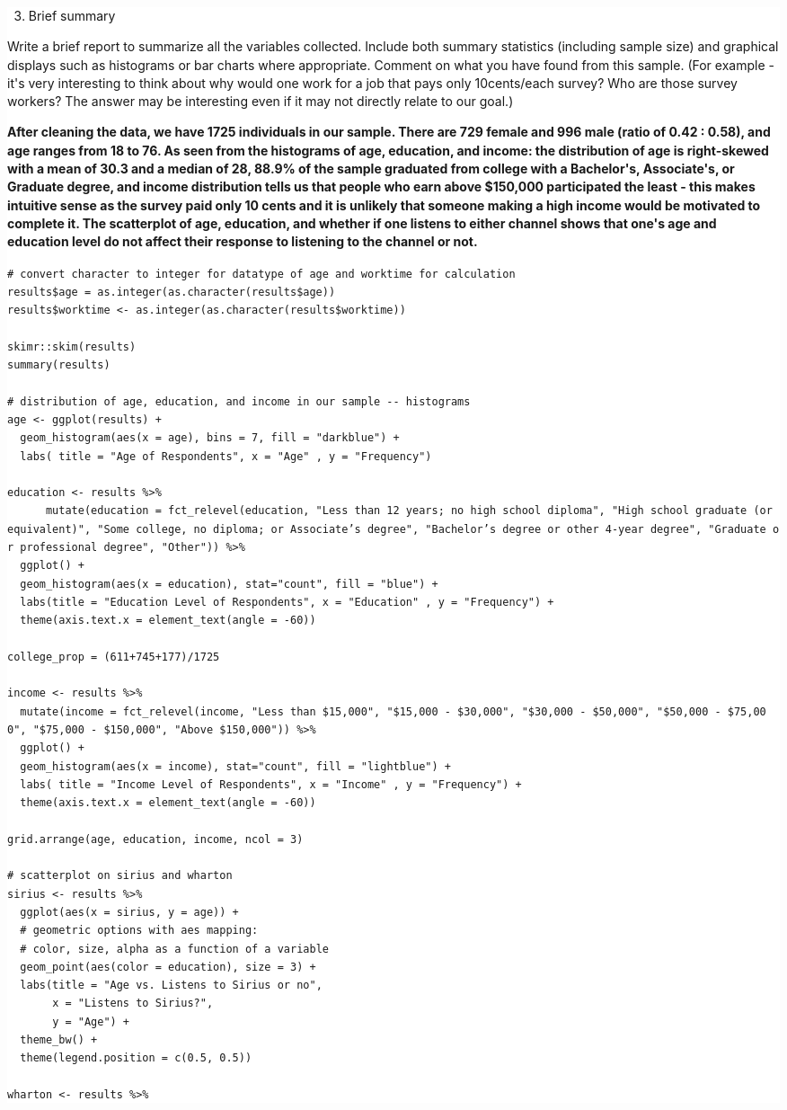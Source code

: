 3. Brief summary 

Write a brief report to summarize all the variables collected. Include both summary statistics (including sample size) and graphical displays such as histograms or bar charts where appropriate. Comment on what you have found from this sample. (For example - it's very interesting to think about why would one work for a job that pays only 10cents/each survey? Who are those survey workers? The answer may be interesting even if it may not directly relate to our goal.)

**After cleaning the data, we have 1725 individuals in our sample. There are 729 female and 996 male (ratio of 0.42 : 0.58), and age ranges from 18 to 76. As seen from the histograms of age, education, and income: the distribution of age is right-skewed with a mean of 30.3 and a median of 28, 88.9% of the sample graduated from college with a Bachelor's, Associate's, or Graduate degree, and income distribution tells us that people who earn above $150,000 participated the least - this makes intuitive sense as the survey paid only 10 cents and it is unlikely that someone making a high income would be motivated to complete it. The scatterplot of age, education, and whether if one listens to either channel shows that one's age and education level do not affect their response to listening to the channel or not.**

```{r summary statistics and graphs}
# convert character to integer for datatype of age and worktime for calculation
results$age = as.integer(as.character(results$age)) 
results$worktime <- as.integer(as.character(results$worktime)) 

skimr::skim(results)
summary(results)

# distribution of age, education, and income in our sample -- histograms
age <- ggplot(results) + 
  geom_histogram(aes(x = age), bins = 7, fill = "darkblue") +
  labs( title = "Age of Respondents", x = "Age" , y = "Frequency")

education <- results %>%
      mutate(education = fct_relevel(education, "Less than 12 years; no high school diploma", "High school graduate (or equivalent)", "Some college, no diploma; or Associate’s degree", "Bachelor’s degree or other 4-year degree", "Graduate or professional degree", "Other")) %>% 
  ggplot() + 
  geom_histogram(aes(x = education), stat="count", fill = "blue") +
  labs(title = "Education Level of Respondents", x = "Education" , y = "Frequency") +
  theme(axis.text.x = element_text(angle = -60)) 

college_prop = (611+745+177)/1725

income <- results %>%
  mutate(income = fct_relevel(income, "Less than $15,000", "$15,000 - $30,000", "$30,000 - $50,000", "$50,000 - $75,000", "$75,000 - $150,000", "Above $150,000")) %>%
  ggplot() + 
  geom_histogram(aes(x = income), stat="count", fill = "lightblue") +
  labs( title = "Income Level of Respondents", x = "Income" , y = "Frequency") +
  theme(axis.text.x = element_text(angle = -60)) 

grid.arrange(age, education, income, ncol = 3) 

# scatterplot on sirius and wharton
sirius <- results %>%
  ggplot(aes(x = sirius, y = age)) + 
  # geometric options with aes mapping: 
  # color, size, alpha as a function of a variable 
  geom_point(aes(color = education), size = 3) + 
  labs(title = "Age vs. Listens to Sirius or no", 
       x = "Listens to Sirius?", 
       y = "Age") +
  theme_bw() +
  theme(legend.position = c(0.5, 0.5))

wharton <- results %>%
```
